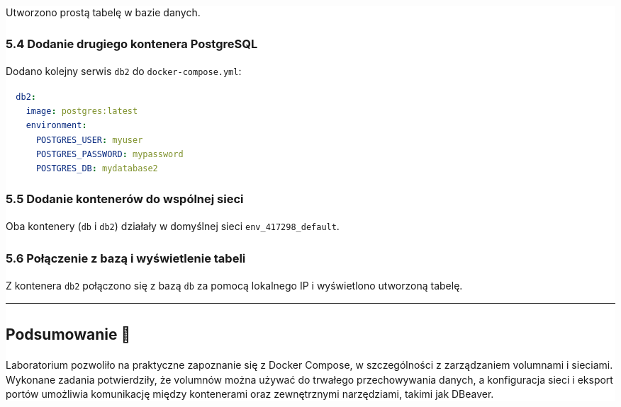 Utworzono prostą tabelę w bazie danych.

### 5.4 Dodanie drugiego kontenera PostgreSQL
Dodano kolejny serwis `db2` do `docker-compose.yml`:
```yaml
  db2:
    image: postgres:latest
    environment:
      POSTGRES_USER: myuser
      POSTGRES_PASSWORD: mypassword
      POSTGRES_DB: mydatabase2
```

### 5.5 Dodanie kontenerów do wspólnej sieci
Oba kontenery (`db` i `db2`) działały w domyślnej sieci `env_417298_default`.

### 5.6 Połączenie z bazą i wyświetlenie tabeli
Z kontenera `db2` połączono się z bazą `db` za pomocą lokalnego IP i wyświetlono utworzoną tabelę.

---

## Podsumowanie 📝
Laboratorium pozwoliło na praktyczne zapoznanie się z Docker Compose, w szczególności z zarządzaniem volumnami i sieciami. Wykonane zadania potwierdziły, że volumnów można używać do trwałego przechowywania danych, a konfiguracja sieci i eksport portów umożliwia komunikację między kontenerami oraz zewnętrznymi narzędziami, takimi jak DBeaver.